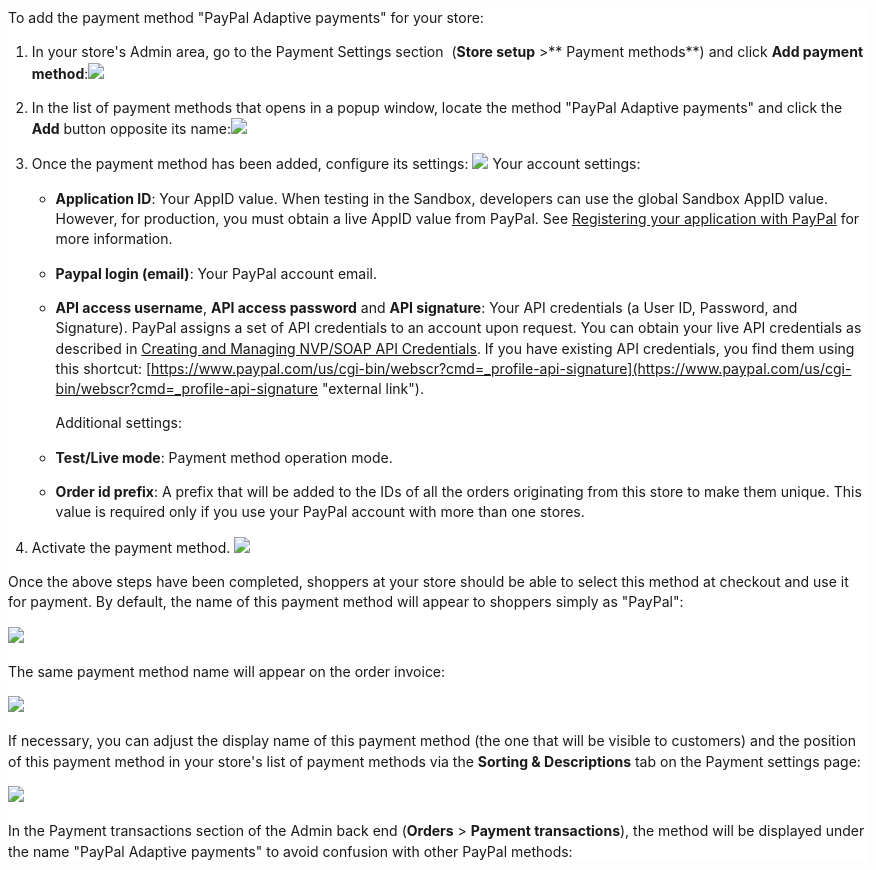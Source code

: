 To add the payment method "PayPal Adaptive payments" for your store:

1.  In your store's Admin area, go to the Payment Settings section  (**Store setup** >** Payment methods**) and click **Add payment method**:![]({{site.baseurl}}/attachments/8751079/8719795.png)
2.  In the list of payment methods that opens in a popup window, locate the method "PayPal Adaptive payments" and click the **Add** button opposite its name:![]({{site.baseurl}}/attachments/8751079/8719794.png)
3.  Once the payment method has been added, configure its settings:
    ![]({{site.baseurl}}/attachments/8751079/8719797.png)
    Your account settings:

    *   **Application ID**: Your AppID value. When testing in the Sandbox, developers can use the global Sandbox AppID value. However, for production, you must obtain a live AppID value from PayPal. See [Registering your application with PayPal](https://developer.paypal.com/docs/classic/lifecycle/goingLive/#register) for more information.
    *   **Paypal login (email)**: Your PayPal account email.
    *   **API access username**, **API access password** and **API signature**: Your API credentials (a User ID, Password, and Signature). PayPal assigns a set of API credentials to an account upon request. You can obtain your live API credentials as described in [Creating and Managing NVP/SOAP API Credentials](https://developer.paypal.com/docs/classic/api/apiCredentials/). If you have existing API credentials, you find them using this shortcut: [https://www.paypal.com/us/cgi-bin/webscr?cmd=_profile-api-signature](https://www.paypal.com/us/cgi-bin/webscr?cmd=_profile-api-signature "external link"). 

        Additional settings:
    *   **Test/Live mode**: Payment method operation mode.
    *   **Order id prefix**: A prefix that will be added to the IDs of all the orders originating from this store to make them unique. This value is required only if you use your PayPal account with more than one stores.

4.  Activate the payment method.
    ![]({{site.baseurl}}/attachments/8751079/9437186.png)

Once the above steps have been completed, shoppers at your store should be able to select this method at checkout and use it for payment. By default, the name of this payment method will appear to shoppers simply as "PayPal":

![]({{site.baseurl}}/attachments/8751079/9437188.png)

The same payment method name will appear on the order invoice:

![]({{site.baseurl}}/attachments/8751079/9437189.png)

If necessary, you can adjust the display name of this payment method (the one that will be visible to customers) and the position of this payment method in your store's list of payment methods via the **Sorting & Descriptions** tab on the Payment settings page: 

![]({{site.baseurl}}/attachments/8751079/9437187.png) 

In the Payment transactions section of the Admin back end (**Orders** > **Payment transactions**), the method will be displayed under the name "PayPal Adaptive payments" to avoid confusion with other PayPal methods:
